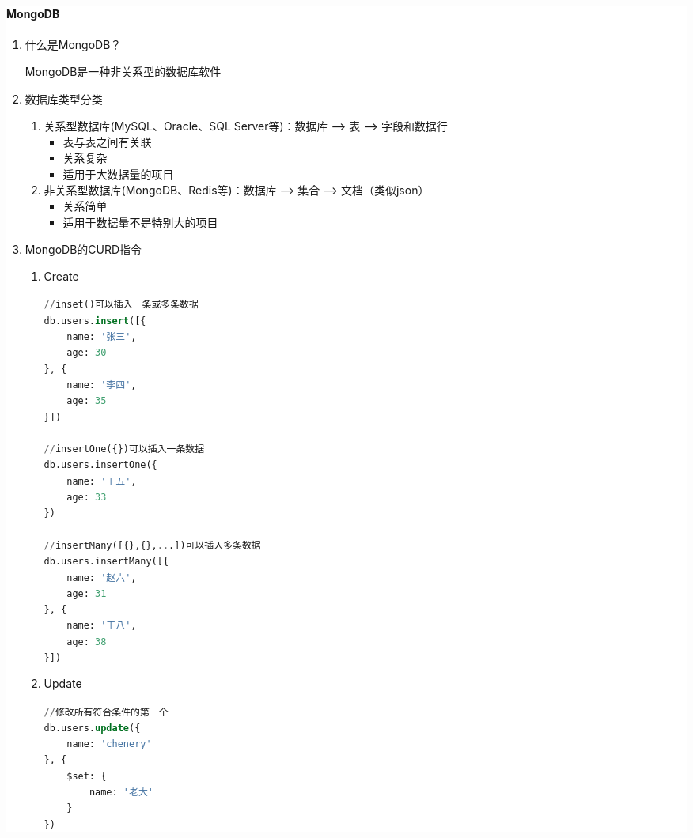 

#### MongoDB

1. 什么是MongoDB？

   MongoDB是一种非关系型的数据库软件

2. 数据库类型分类

   1. 关系型数据库(MySQL、Oracle、SQL Server等)：数据库 --> 表 --> 字段和数据行
      - 表与表之间有关联
      - 关系复杂
      - 适用于大数据量的项目
   2. 非关系型数据库(MongoDB、Redis等)：数据库 --> 集合 --> 文档（类似json）
      - 关系简单
      - 适用于数据量不是特别大的项目

3. MongoDB的CURD指令

   1. Create

      ```sql
      //inset()可以插入一条或多条数据
      db.users.insert([{
          name: '张三',
          age: 30
      }, {
          name: '李四',
          age: 35
      }])
      
      //insertOne({})可以插入一条数据
      db.users.insertOne({
          name: '王五',
          age: 33
      })
      
      //insertMany([{},{},...])可以插入多条数据
      db.users.insertMany([{
          name: '赵六',
          age: 31
      }, {
          name: '王八',
          age: 38
      }])
      ```

   2. Update

      ```sql
      //修改所有符合条件的第一个
      db.users.update({
          name: 'chenery'
      }, {
          $set: {
              name: '老大'
          }
      })
      